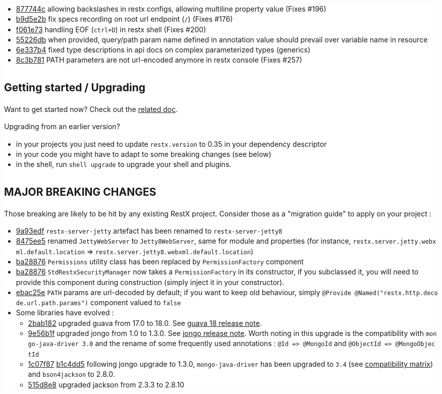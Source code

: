 - [877744c](https://github.com/restx/restx/commit/877744c) allowing backslashes in restx configs, allowing multiline 
  property value (Fixes #196)
- [b9d5e2b](https://github.com/restx/restx/commit/b9d5e2b) fix specs recording on root url endpoint (`/`) (Fixes #176)
- [f061e73](https://github.com/restx/restx/commit/f061e73) handling EOF (`ctrl+D`) in restx shell (Fixes #200)
- [55226db](https://github.com/restx/restx/commit/55226db) when provided, query/path param name defined in annotation 
  value should prevail over variable name in resource
- [6e337b4](https://github.com/restx/restx/commit/6e337b4) fixed type descriptions in api docs on complex parameterized 
  types (generics)
- [8c3b781](https://github.com/restx/restx/commit/8c3b781) PATH parameters are not url-encoded anymore in restx console 
  (Fixes #257) 


## Getting started / Upgrading

Want to get started now? Check out the [related doc](/docs/getting-started.html).

Upgrading from an earlier version?

- in your projects you just need to update `restx.version` to 0.35 in your dependency descriptor
- in your code you might have to adapt to some breaking changes (see below)
- in the shell, run `shell upgrade` to upgrade your shell and plugins.

## MAJOR BREAKING CHANGES

Those breaking are likely to be hit by any existing RestX project. Consider those as a "migration guide" to apply on your project :
- [9a93edf](https://github.com/restx/restx/commit/9a93edf) `restx-server-jetty` artefact has been renamed to `restx-server-jetty8`
- [8475ee5](https://github.com/restx/restx/commit/8475ee5) renamed `JettyWebServer` to `Jetty8WebServer`, same for module
  and properties (for instance, `restx.server.jetty.webxml.default.location` => `restx.server.jetty8.webxml.default.location`)
- [ba28876](https://github.com/restx/restx/commit/ba28876) `Permissions` utility class has been replaced by 
  `PermissionFactory` component
- [ba28876](https://github.com/restx/restx/commit/ba28876) `StdRestxSecurityManager` now takes a `PermissionFactory` in 
  its constructor, if you subclassed it, you will need to provide this component during construction (simply inject it 
  in your constructor).
- [ebac25e](https://github.com/restx/restx/commit/ebac25e) `PATH` params are url-decoded by default; if you want to keep old
  behaviour, simply `@Provide @Named("restx.http.decode.url.path.params")` component valued to `false`
- Some libraries have evolved :
  - [2bab182](https://github.com/restx/restx/commit/2bab182) upgraded guava from 17.0 to 18.0. See 
    [guava 18 release note](https://github.com/google/guava/wiki/Release18).
  - [9e56b1f](https://github.com/restx/restx/commit/9e56b1f) upgraded jongo from 1.0 to 1.3.0. See 
    [jongo release note](http://jongo.org/#release-notes).
    Worth noting in this upgrade is the compatibility with `mongo-java-driver 3.0` and the rename of some frequently used
    annotations : `@Id => @MongoId` and `@ObjectId => @MongoObjectId`
  - [1c07f87](https://github.com/restx/restx/commit/1c07f87) [b1c4dd5](https://github.com/restx/restx/commit/b1c4dd5) following jongo upgrade to 1.3.0, `mongo-java-driver` has been upgraded
    to `3.4` (see [compatibility matrix](https://docs.mongodb.com/ecosystem/drivers/driver-compatibility-reference/#java-driver-compatibility)) 
    and `bson4jackson` to 2.8.0.
  - [515d8e8](https://github.com/restx/restx/commit/515d8e8) upgraded jackson from 2.3.3 to 2.8.10 
